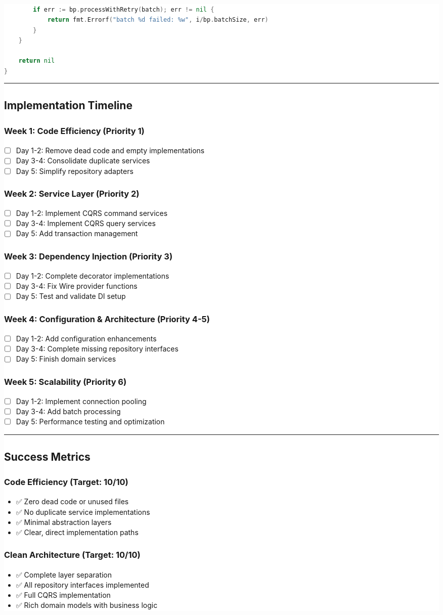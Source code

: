 ```go
        if err := bp.processWithRetry(batch); err != nil {
            return fmt.Errorf("batch %d failed: %w", i/bp.batchSize, err)
        }
    }
    
    return nil
}
```

---

## Implementation Timeline

### Week 1: Code Efficiency (Priority 1)
- [ ] Day 1-2: Remove dead code and empty implementations
- [ ] Day 3-4: Consolidate duplicate services
- [ ] Day 5: Simplify repository adapters

### Week 2: Service Layer (Priority 2)
- [ ] Day 1-2: Implement CQRS command services
- [ ] Day 3-4: Implement CQRS query services
- [ ] Day 5: Add transaction management

### Week 3: Dependency Injection (Priority 3)
- [ ] Day 1-2: Complete decorator implementations
- [ ] Day 3-4: Fix Wire provider functions
- [ ] Day 5: Test and validate DI setup

### Week 4: Configuration & Architecture (Priority 4-5)
- [ ] Day 1-2: Add configuration enhancements
- [ ] Day 3-4: Complete missing repository interfaces
- [ ] Day 5: Finish domain services

### Week 5: Scalability (Priority 6)
- [ ] Day 1-2: Implement connection pooling
- [ ] Day 3-4: Add batch processing
- [ ] Day 5: Performance testing and optimization

---

## Success Metrics

### Code Efficiency (Target: 10/10)
- ✅ Zero dead code or unused files
- ✅ No duplicate service implementations
- ✅ Minimal abstraction layers
- ✅ Clear, direct implementation paths

### Clean Architecture (Target: 10/10)
- ✅ Complete layer separation
- ✅ All repository interfaces implemented
- ✅ Full CQRS implementation
- ✅ Rich domain models with business logic
